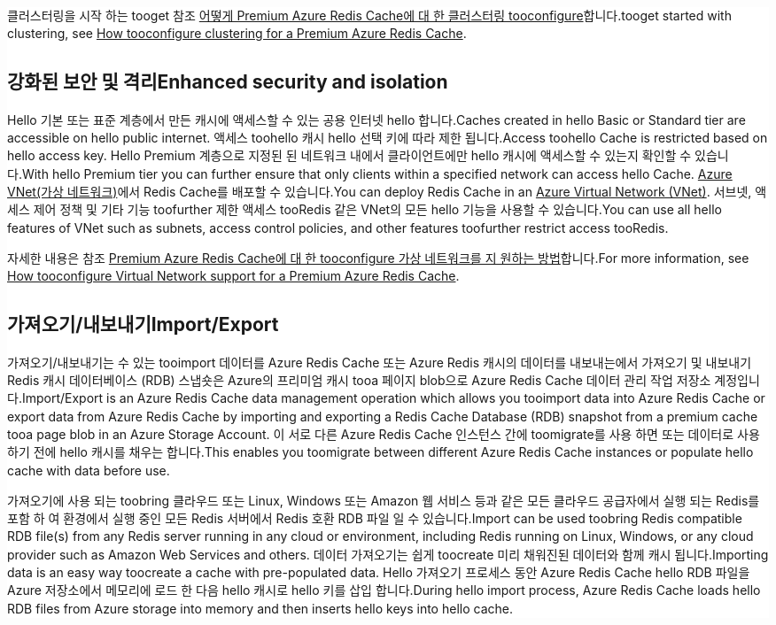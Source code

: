 <span data-ttu-id="dfcfd-129">클러스터링을 시작 하는 tooget 참조 [어떻게 Premium Azure Redis Cache에 대 한 클러스터링 tooconfigure](cache-how-to-premium-clustering.md)합니다.</span><span class="sxs-lookup"><span data-stu-id="dfcfd-129">tooget started with clustering, see [How tooconfigure clustering for a Premium Azure Redis Cache](cache-how-to-premium-clustering.md).</span></span>

## <a name="enhanced-security-and-isolation"></a><span data-ttu-id="dfcfd-130">강화된 보안 및 격리</span><span class="sxs-lookup"><span data-stu-id="dfcfd-130">Enhanced security and isolation</span></span>
<span data-ttu-id="dfcfd-131">Hello 기본 또는 표준 계층에서 만든 캐시에 액세스할 수 있는 공용 인터넷 hello 합니다.</span><span class="sxs-lookup"><span data-stu-id="dfcfd-131">Caches created in hello Basic or Standard tier are accessible on hello public internet.</span></span> <span data-ttu-id="dfcfd-132">액세스 toohello 캐시 hello 선택 키에 따라 제한 됩니다.</span><span class="sxs-lookup"><span data-stu-id="dfcfd-132">Access toohello Cache is restricted based on hello access key.</span></span> <span data-ttu-id="dfcfd-133">Hello Premium 계층으로 지정된 된 네트워크 내에서 클라이언트에만 hello 캐시에 액세스할 수 있는지 확인할 수 있습니다.</span><span class="sxs-lookup"><span data-stu-id="dfcfd-133">With hello Premium tier you can further ensure that only clients within a specified network can access hello Cache.</span></span> <span data-ttu-id="dfcfd-134">[Azure VNet(가상 네트워크)](https://azure.microsoft.com/services/virtual-network/)에서 Redis Cache를 배포할 수 있습니다.</span><span class="sxs-lookup"><span data-stu-id="dfcfd-134">You can deploy Redis Cache in an [Azure Virtual Network (VNet)](https://azure.microsoft.com/services/virtual-network/).</span></span> <span data-ttu-id="dfcfd-135">서브넷, 액세스 제어 정책 및 기타 기능 toofurther 제한 액세스 tooRedis 같은 VNet의 모든 hello 기능을 사용할 수 있습니다.</span><span class="sxs-lookup"><span data-stu-id="dfcfd-135">You can use all hello features of VNet such as subnets, access control policies, and other features toofurther restrict access tooRedis.</span></span>

<span data-ttu-id="dfcfd-136">자세한 내용은 참조 [Premium Azure Redis Cache에 대 한 tooconfigure 가상 네트워크를 지 원하는 방법](cache-how-to-premium-vnet.md)합니다.</span><span class="sxs-lookup"><span data-stu-id="dfcfd-136">For more information, see [How tooconfigure Virtual Network support for a Premium Azure Redis Cache](cache-how-to-premium-vnet.md).</span></span>

## <a name="importexport"></a><span data-ttu-id="dfcfd-137">가져오기/내보내기</span><span class="sxs-lookup"><span data-stu-id="dfcfd-137">Import/Export</span></span>
<span data-ttu-id="dfcfd-138">가져오기/내보내기는 수 있는 tooimport 데이터를 Azure Redis Cache 또는 Azure Redis 캐시의 데이터를 내보내는에서 가져오기 및 내보내기 Redis 캐시 데이터베이스 (RDB) 스냅숏은 Azure의 프리미엄 캐시 tooa 페이지 blob으로 Azure Redis Cache 데이터 관리 작업 저장소 계정입니다.</span><span class="sxs-lookup"><span data-stu-id="dfcfd-138">Import/Export is an Azure Redis Cache data management operation which allows you tooimport data into Azure Redis Cache or export data from Azure Redis Cache by importing and exporting a Redis Cache Database (RDB) snapshot from a premium cache tooa page blob in an Azure Storage Account.</span></span> <span data-ttu-id="dfcfd-139">이 서로 다른 Azure Redis Cache 인스턴스 간에 toomigrate를 사용 하면 또는 데이터로 사용 하기 전에 hello 캐시를 채우는 합니다.</span><span class="sxs-lookup"><span data-stu-id="dfcfd-139">This enables you toomigrate between different Azure Redis Cache instances or populate hello cache with data before use.</span></span>

<span data-ttu-id="dfcfd-140">가져오기에 사용 되는 toobring 클라우드 또는 Linux, Windows 또는 Amazon 웹 서비스 등과 같은 모든 클라우드 공급자에서 실행 되는 Redis를 포함 하 여 환경에서 실행 중인 모든 Redis 서버에서 Redis 호환 RDB 파일 일 수 있습니다.</span><span class="sxs-lookup"><span data-stu-id="dfcfd-140">Import can be used toobring Redis compatible RDB file(s) from any Redis server running in any cloud or environment, including Redis running on Linux, Windows, or any cloud provider such as Amazon Web Services and others.</span></span> <span data-ttu-id="dfcfd-141">데이터 가져오기는 쉽게 toocreate 미리 채워진된 데이터와 함께 캐시 됩니다.</span><span class="sxs-lookup"><span data-stu-id="dfcfd-141">Importing data is an easy way toocreate a cache with pre-populated data.</span></span> <span data-ttu-id="dfcfd-142">Hello 가져오기 프로세스 동안 Azure Redis Cache hello RDB 파일을 Azure 저장소에서 메모리에 로드 한 다음 hello 캐시로 hello 키를 삽입 합니다.</span><span class="sxs-lookup"><span data-stu-id="dfcfd-142">During hello import process, Azure Redis Cache loads hello RDB files from Azure storage into memory and then inserts hello keys into hello cache.</span></span>
